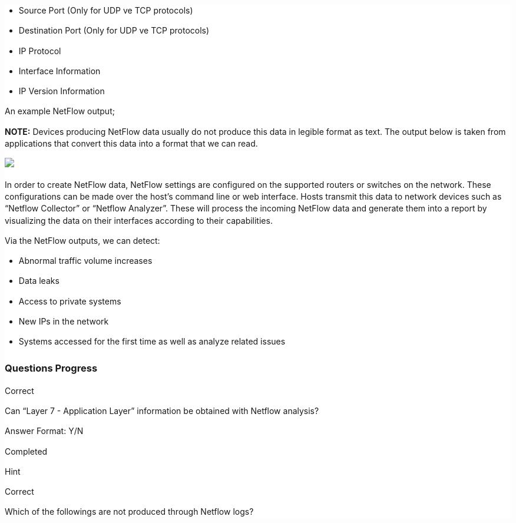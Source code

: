 - Source Port (Only for UDP ve TCP protocols)

- Destination Port (Only for UDP ve TCP protocols)

- IP Protocol

- Interface Information

- IP Version Information

  
  
  

An example NetFlow output;

**NOTE:** Devices producing NetFlow data usually do not produce this data in legible format as text. The output below is taken from applications that convert this data into a format that we can read.

  

![](https://letsdefend.io/images/training/network-log-analysis/generic-1.png)

  
  

In order to create NetFlow data, NetFlow settings are configured on the supported routers or switches on the network. These configurations can be made over the host’s command line or web interface. Hosts transmit this data to network devices such as “Netflow Collector” or “Netflow Analyzer”. These will process the incoming NetFlow data and generate them into a report by visualizing the data on their interfaces according to their capabilities.

  
  
  

Via the NetFlow outputs, we can detect:

- Abnormal traffic volume increases

- Data leaks

- Access to private systems

- New IPs in the network

- Systems accessed for the first time as well as analyze related issues

  
  
  

### Questions Progress

Correct

Can “Layer 7 - Application Layer” information be obtained with Netflow analysis?  
  
Answer Format: Y/N

Completed

Hint

Correct

Which of the followings are not produced through Netflow logs?  
  
